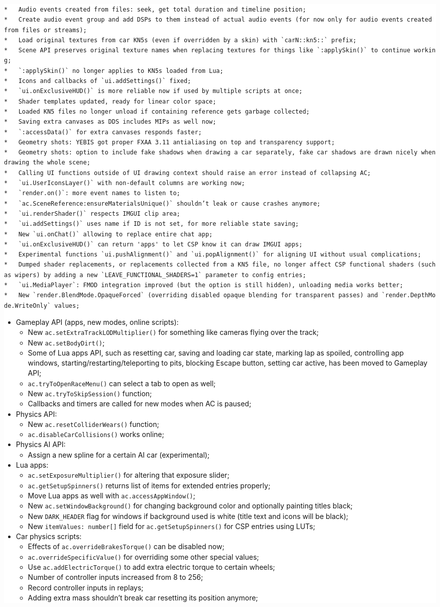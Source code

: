     *   Audio events created from files: seek, get total duration and timeline position;
    *   Create audio event group and add DSPs to them instead of actual audio events (for now only for audio events created from files or streams);
    *   Load original textures from car KN5s (even if overridden by a skin) with `carN::kn5::` prefix;
    *   Scene API preserves original texture names when replacing textures for things like `:applySkin()` to continue working;
    *   `:applySkin()` no longer applies to KN5s loaded from Lua;
    *   Icons and callbacks of `ui.addSettings()` fixed;
    *   `ui.onExclusiveHUD()` is more reliable now if used by multiple scripts at once;
    *   Shader templates updated, ready for linear color space;
    *   Loaded KN5 files no longer unload if containing reference gets garbage collected;
    *   Saving extra canvases as DDS includes MIPs as well now;
    *   `:accessData()` for extra canvases responds faster;
    *   Geometry shots: YEBIS got proper FXAA 3.11 antialiasing on top and transparency support;
    *   Geometry shots: option to include fake shadows when drawing a car separately, fake car shadows are drawn nicely when drawing the whole scene;
    *   Calling UI functions outside of UI drawing context should raise an error instead of collapsing AC;
    *   `ui.UserIconsLayer()` with non-default columns are working now;
    *   `render.on()`: more event names to listen to;
    *   `ac.SceneReference:ensureMaterialsUnique()` shouldn’t leak or cause crashes anymore;
    *   `ui.renderShader()` respects IMGUI clip area;
    *   `ui.addSettings()` uses name if ID is not set, for more reliable state saving;
    *   New `ui.onChat()` allowing to replace entire chat app;
    *   `ui.onExclusiveHUD()` can return 'apps' to let CSP know it can draw IMGUI apps;
    *   Experimental functions `ui.pushAlignment()` and `ui.popAlignment()` for aligning UI without usual complications;
    *   Dumped shader replacements, or replacements collected from a KN5 file, no longer affect CSP functional shaders (such as wipers) by adding a new `LEAVE_FUNCTIONAL_SHADERS=1` parameter to config entries;
    *   `ui.MediaPlayer`: FMOD integration improved (but the option is still hidden), unloading media works better;
    *   New `render.BlendMode.OpaqueForced` (overriding disabled opaque blending for transparent passes) and `render.DepthMode.WriteOnly` values;
*   Gameplay API (apps, new modes, online scripts):
    *   New `ac.setExtraTrackLODMultiplier()` for something like cameras flying over the track;
    *   New `ac.setBodyDirt()`;
    *   Some of Lua apps API, such as resetting car, saving and loading car state, marking lap as spoiled, controlling app windows, starting/restarting/teleporting to pits, blocking Escape button, setting car active, has been moved to Gameplay API;
    *   `ac.tryToOpenRaceMenu()` can select a tab to open as well;
    *   New `ac.tryToSkipSession()` function;
    *   Callbacks and timers are called for new modes when AC is paused;
*   Physics API:
    *   New `ac.resetColliderWears()` function;
    *   `ac.disableCarCollisions()` works online;
*   Physics AI API:
    *   Assign a new spline for a certain AI car (experimental);
*   Lua apps:
    *   `ac.setExposureMultiplier()` for altering that exposure slider;
    *   `ac.getSetupSpinners()` returns list of items for extended entries properly;
    *   Move Lua apps as well with `ac.accessAppWindow()`;
    *   New `ac.setWindowBackground()` for changing background color and optionally painting titles black;
    *   New `DARK_HEADER` flag for windows if background used is white (title text and icons will be black);
    *   New `itemValues: number[]` field for `ac.getSetupSpinners()` for CSP entries using LUTs;
*   Car physics scripts:
    *   Effects of `ac.overrideBrakesTorque()` can be disabled now;
    *   `ac.overrideSpecificValue()` for overriding some other special values;
    *   Use `ac.addElectricTorque()` to add extra electric torque to certain wheels;
    *   Number of controller inputs increased from 8 to 256;
    *   Record controller inputs in replays;
    *   Adding extra mass shouldn’t break car resetting its position anymore;